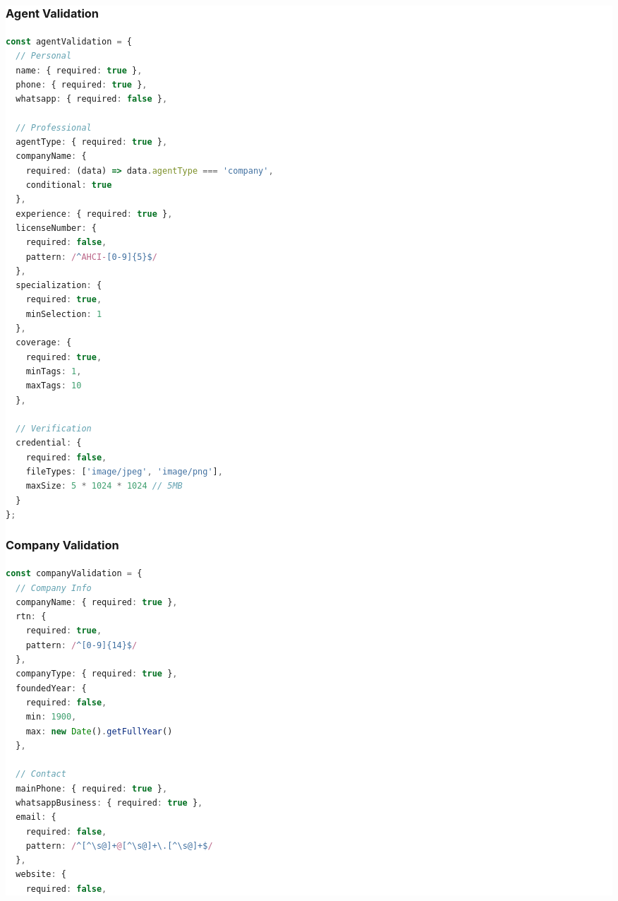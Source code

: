 ### Agent Validation
```typescript
const agentValidation = {
  // Personal
  name: { required: true },
  phone: { required: true },
  whatsapp: { required: false },

  // Professional
  agentType: { required: true },
  companyName: {
    required: (data) => data.agentType === 'company',
    conditional: true
  },
  experience: { required: true },
  licenseNumber: {
    required: false,
    pattern: /^AHCI-[0-9]{5}$/
  },
  specialization: {
    required: true,
    minSelection: 1
  },
  coverage: {
    required: true,
    minTags: 1,
    maxTags: 10
  },

  // Verification
  credential: {
    required: false,
    fileTypes: ['image/jpeg', 'image/png'],
    maxSize: 5 * 1024 * 1024 // 5MB
  }
};
```

### Company Validation
```typescript
const companyValidation = {
  // Company Info
  companyName: { required: true },
  rtn: {
    required: true,
    pattern: /^[0-9]{14}$/
  },
  companyType: { required: true },
  foundedYear: {
    required: false,
    min: 1900,
    max: new Date().getFullYear()
  },

  // Contact
  mainPhone: { required: true },
  whatsappBusiness: { required: true },
  email: {
    required: false,
    pattern: /^[^\s@]+@[^\s@]+\.[^\s@]+$/
  },
  website: {
    required: false,
```